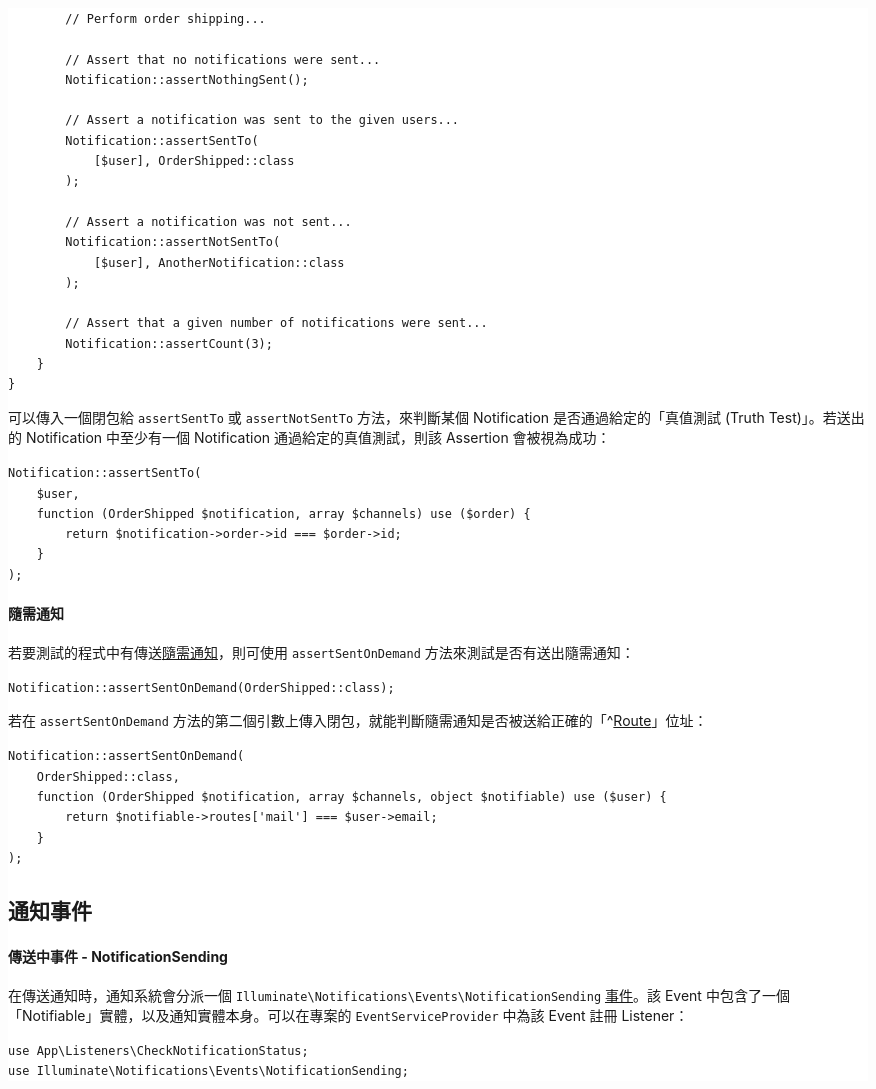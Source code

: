             // Perform order shipping...
    
            // Assert that no notifications were sent...
            Notification::assertNothingSent();
    
            // Assert a notification was sent to the given users...
            Notification::assertSentTo(
                [$user], OrderShipped::class
            );
    
            // Assert a notification was not sent...
            Notification::assertNotSentTo(
                [$user], AnotherNotification::class
            );
    
            // Assert that a given number of notifications were sent...
            Notification::assertCount(3);
        }
    }
可以傳入一個閉包給 `assertSentTo` 或 `assertNotSentTo` 方法，來判斷某個 Notification 是否通過給定的「真值測試 (Truth Test)」。若送出的 Notification 中至少有一個 Notification 通過給定的真值測試，則該 Assertion 會被視為成功：

    Notification::assertSentTo(
        $user,
        function (OrderShipped $notification, array $channels) use ($order) {
            return $notification->order->id === $order->id;
        }
    );
<a name="on-demand-notifications"></a>

#### 隨需通知

若要測試的程式中有傳送[隨需通知](#on-demand-notifications)，則可使用 `assertSentOnDemand` 方法來測試是否有送出隨需通知：

    Notification::assertSentOnDemand(OrderShipped::class);
若在 `assertSentOnDemand` 方法的第二個引數上傳入閉包，就能判斷隨需通知是否被送給正確的「^[Route](%E8%B7%AF%E7%94%B1)」位址：

    Notification::assertSentOnDemand(
        OrderShipped::class,
        function (OrderShipped $notification, array $channels, object $notifiable) use ($user) {
            return $notifiable->routes['mail'] === $user->email;
        }
    );
<a name="notification-events"></a>

## 通知事件

<a name="notification-sending-event"></a>

#### 傳送中事件 - NotificationSending

在傳送通知時，通知系統會分派一個 `Illuminate\Notifications\Events\NotificationSending` [事件](/docs/{{version}}/events)。該 Event 中包含了一個「Notifiable」實體，以及通知實體本身。可以在專案的 `EventServiceProvider` 中為該 Event 註冊 Listener：

    use App\Listeners\CheckNotificationStatus;
    use Illuminate\Notifications\Events\NotificationSending;
    